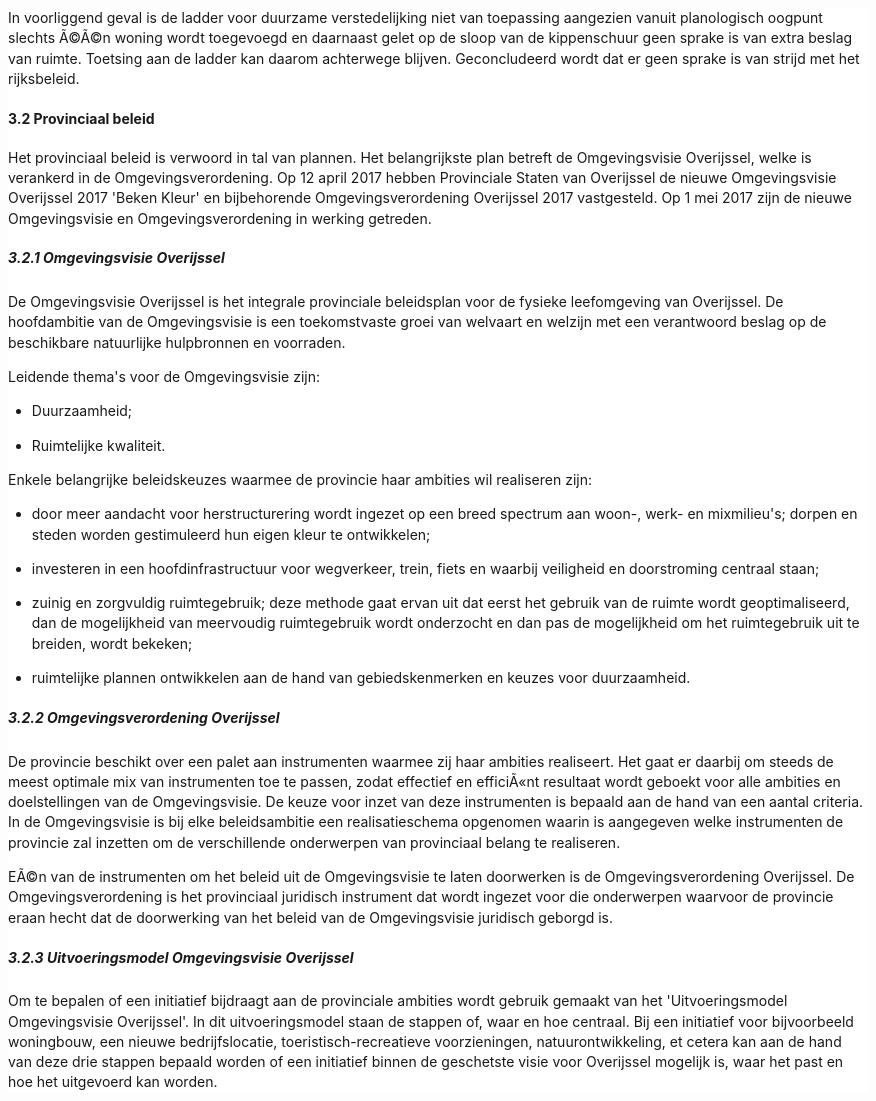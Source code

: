 In voorliggend geval is de ladder voor duurzame verstedelijking niet van toepassing aangezien vanuit planologisch oogpunt slechts Ã©Ã©n woning wordt toegevoegd en daarnaast gelet op de sloop van de kippenschuur geen sprake is van extra beslag van ruimte. Toetsing aan de ladder kan daarom achterwege blijven. Geconcludeerd wordt dat er geen sprake is van strijd met het rijksbeleid.

#### 3\.2 Provinciaal beleid

Het provinciaal beleid is verwoord in tal van plannen. Het belangrijkste plan betreft de Omgevingsvisie Overijssel, welke is verankerd in de Omgevingsverordening. Op 12 april 2017 hebben Provinciale Staten van Overijssel de nieuwe Omgevingsvisie Overijssel 2017 'Beken Kleur' en bijbehorende Omgevingsverordening Overijssel 2017 vastgesteld. Op 1 mei 2017 zijn de nieuwe Omgevingsvisie en Omgevingsverordening in werking getreden.

##### 3\.2\.1 Omgevingsvisie Overijssel

De Omgevingsvisie Overijssel is het integrale provinciale beleidsplan voor de fysieke leefomgeving van Overijssel. De hoofdambitie van de Omgevingsvisie is een toekomstvaste groei van welvaart en welzijn met een verantwoord beslag op de beschikbare natuurlijke hulpbronnen en voorraden.

Leidende thema's voor de Omgevingsvisie zijn:

* Duurzaamheid;

* Ruimtelijke kwaliteit.

Enkele belangrijke beleidskeuzes waarmee de provincie haar ambities wil realiseren zijn:

* door meer aandacht voor herstructurering wordt ingezet op een breed spectrum aan woon\-, werk\- en mixmilieu's; dorpen en steden worden gestimuleerd hun eigen kleur te ontwikkelen;

* investeren in een hoofdinfrastructuur voor wegverkeer, trein, fiets en waarbij veiligheid en doorstroming centraal staan;

* zuinig en zorgvuldig ruimtegebruik; deze methode gaat ervan uit dat eerst het gebruik van de ruimte wordt geoptimaliseerd, dan de mogelijkheid van meervoudig ruimtegebruik wordt onderzocht en dan pas de mogelijkheid om het ruimtegebruik uit te breiden, wordt bekeken;

* ruimtelijke plannen ontwikkelen aan de hand van gebiedskenmerken en keuzes voor duurzaamheid.

##### 3\.2\.2 Omgevingsverordening Overijssel

De provincie beschikt over een palet aan instrumenten waarmee zij haar ambities realiseert. Het gaat er daarbij om steeds de meest optimale mix van instrumenten toe te passen, zodat effectief en efficiÃ«nt resultaat wordt geboekt voor alle ambities en doelstellingen van de Omgevingsvisie. De keuze voor inzet van deze instrumenten is bepaald aan de hand van een aantal criteria. In de Omgevingsvisie is bij elke beleidsambitie een realisatieschema opgenomen waarin is aangegeven welke instrumenten de provincie zal inzetten om de verschillende onderwerpen van provinciaal belang te realiseren.

EÃ©n van de instrumenten om het beleid uit de Omgevingsvisie te laten doorwerken is de Omgevingsverordening Overijssel. De Omgevingsverordening is het provinciaal juridisch instrument dat wordt ingezet voor die onderwerpen waarvoor de provincie eraan hecht dat de doorwerking van het beleid van de Omgevingsvisie juridisch geborgd is.

##### 3\.2\.3 Uitvoeringsmodel Omgevingsvisie Overijssel

Om te bepalen of een initiatief bijdraagt aan de provinciale ambities wordt gebruik gemaakt van het 'Uitvoeringsmodel Omgevingsvisie Overijssel'. In dit uitvoeringsmodel staan de stappen of, waar en hoe centraal. Bij een initiatief voor bijvoorbeeld woningbouw, een nieuwe bedrijfslocatie, toeristisch\-recreatieve voorzieningen, natuurontwikkeling, et cetera kan aan de hand van deze drie stappen bepaald worden of een initiatief binnen de geschetste visie voor Overijssel mogelijk is, waar het past en hoe het uitgevoerd kan worden.
